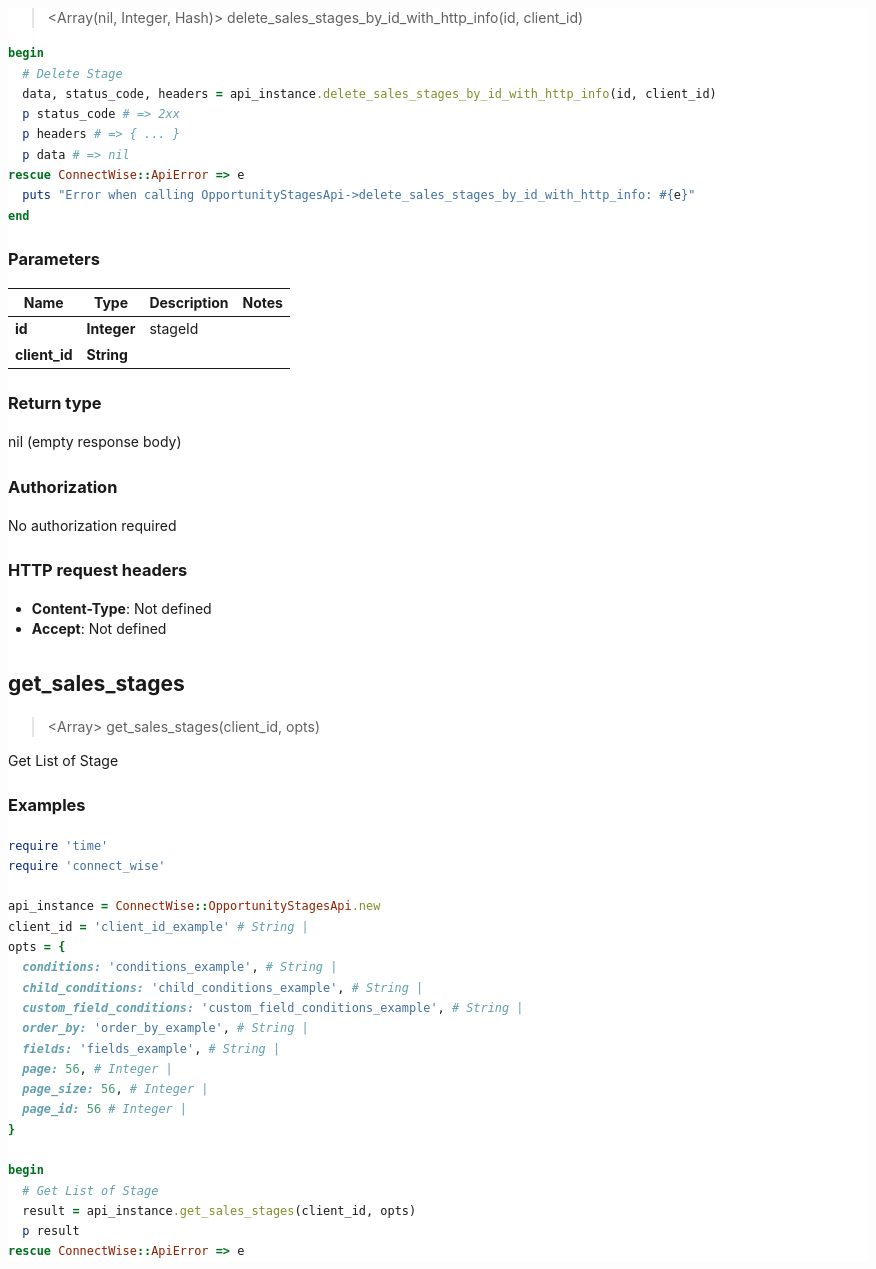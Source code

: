 > <Array(nil, Integer, Hash)> delete_sales_stages_by_id_with_http_info(id, client_id)

```ruby
begin
  # Delete Stage
  data, status_code, headers = api_instance.delete_sales_stages_by_id_with_http_info(id, client_id)
  p status_code # => 2xx
  p headers # => { ... }
  p data # => nil
rescue ConnectWise::ApiError => e
  puts "Error when calling OpportunityStagesApi->delete_sales_stages_by_id_with_http_info: #{e}"
end
```

### Parameters

| Name | Type | Description | Notes |
| ---- | ---- | ----------- | ----- |
| **id** | **Integer** | stageId |  |
| **client_id** | **String** |  |  |

### Return type

nil (empty response body)

### Authorization

No authorization required

### HTTP request headers

- **Content-Type**: Not defined
- **Accept**: Not defined


## get_sales_stages

> <Array<OpportunityStage>> get_sales_stages(client_id, opts)

Get List of Stage

### Examples

```ruby
require 'time'
require 'connect_wise'

api_instance = ConnectWise::OpportunityStagesApi.new
client_id = 'client_id_example' # String | 
opts = {
  conditions: 'conditions_example', # String | 
  child_conditions: 'child_conditions_example', # String | 
  custom_field_conditions: 'custom_field_conditions_example', # String | 
  order_by: 'order_by_example', # String | 
  fields: 'fields_example', # String | 
  page: 56, # Integer | 
  page_size: 56, # Integer | 
  page_id: 56 # Integer | 
}

begin
  # Get List of Stage
  result = api_instance.get_sales_stages(client_id, opts)
  p result
rescue ConnectWise::ApiError => e
```